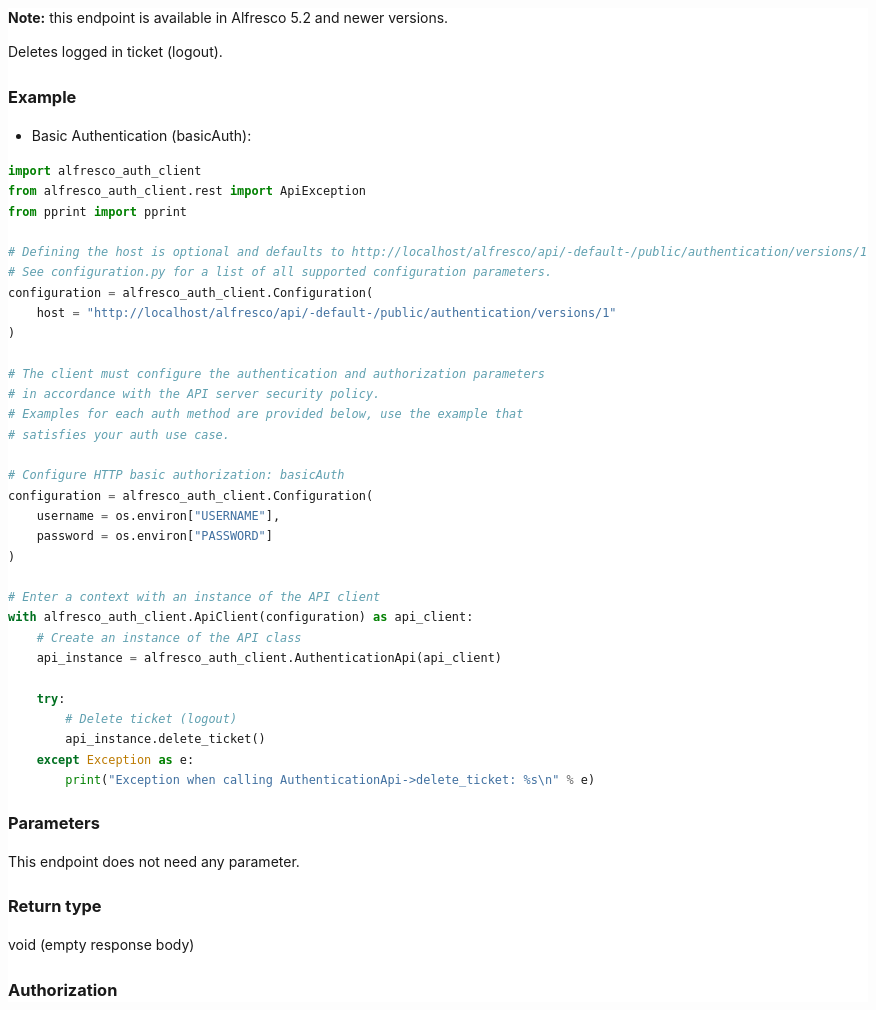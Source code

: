**Note:** this endpoint is available in Alfresco 5.2 and newer versions.

Deletes logged in ticket (logout).


### Example

* Basic Authentication (basicAuth):

```python
import alfresco_auth_client
from alfresco_auth_client.rest import ApiException
from pprint import pprint

# Defining the host is optional and defaults to http://localhost/alfresco/api/-default-/public/authentication/versions/1
# See configuration.py for a list of all supported configuration parameters.
configuration = alfresco_auth_client.Configuration(
    host = "http://localhost/alfresco/api/-default-/public/authentication/versions/1"
)

# The client must configure the authentication and authorization parameters
# in accordance with the API server security policy.
# Examples for each auth method are provided below, use the example that
# satisfies your auth use case.

# Configure HTTP basic authorization: basicAuth
configuration = alfresco_auth_client.Configuration(
    username = os.environ["USERNAME"],
    password = os.environ["PASSWORD"]
)

# Enter a context with an instance of the API client
with alfresco_auth_client.ApiClient(configuration) as api_client:
    # Create an instance of the API class
    api_instance = alfresco_auth_client.AuthenticationApi(api_client)

    try:
        # Delete ticket (logout)
        api_instance.delete_ticket()
    except Exception as e:
        print("Exception when calling AuthenticationApi->delete_ticket: %s\n" % e)
```



### Parameters

This endpoint does not need any parameter.

### Return type

void (empty response body)

### Authorization
